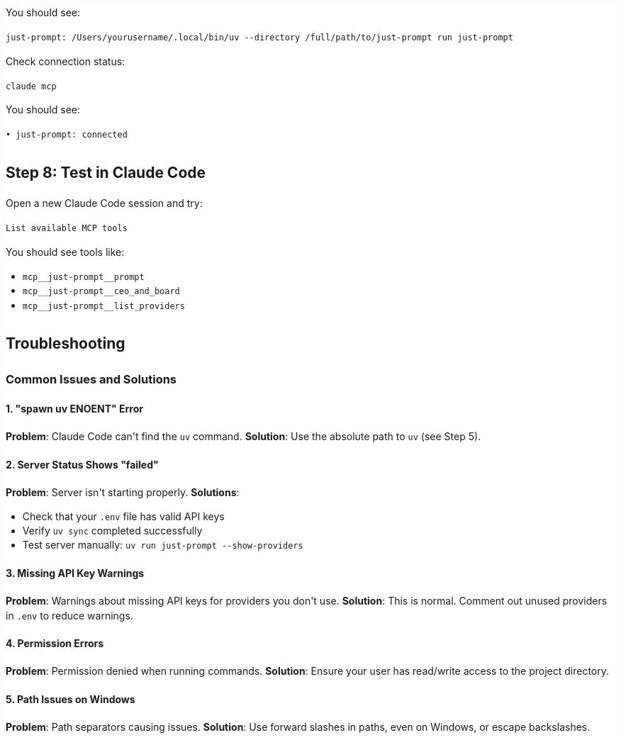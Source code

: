 You should see:
```
just-prompt: /Users/yourusername/.local/bin/uv --directory /full/path/to/just-prompt run just-prompt
```

Check connection status:
```bash
claude mcp
```

You should see:
```
• just-prompt: connected
```

## Step 8: Test in Claude Code

Open a new Claude Code session and try:
```
List available MCP tools
```

You should see tools like:
- `mcp__just-prompt__prompt`
- `mcp__just-prompt__ceo_and_board`
- `mcp__just-prompt__list_providers`

## Troubleshooting

### Common Issues and Solutions

#### 1. "spawn uv ENOENT" Error
**Problem**: Claude Code can't find the `uv` command.
**Solution**: Use the absolute path to `uv` (see Step 5).

#### 2. Server Status Shows "failed"
**Problem**: Server isn't starting properly.
**Solutions**:
- Check that your `.env` file has valid API keys
- Verify `uv sync` completed successfully
- Test server manually: `uv run just-prompt --show-providers`

#### 3. Missing API Key Warnings
**Problem**: Warnings about missing API keys for providers you don't use.
**Solution**: This is normal. Comment out unused providers in `.env` to reduce warnings.

#### 4. Permission Errors
**Problem**: Permission denied when running commands.
**Solution**: Ensure your user has read/write access to the project directory.

#### 5. Path Issues on Windows
**Problem**: Path separators causing issues.
**Solution**: Use forward slashes in paths, even on Windows, or escape backslashes.
